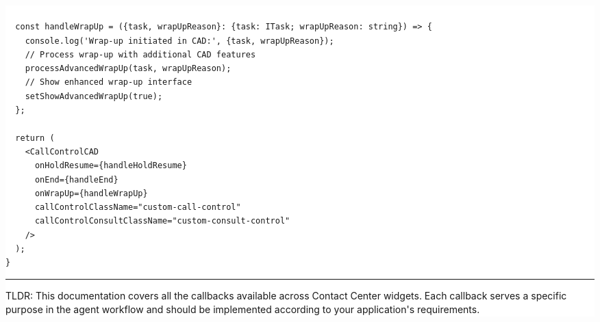 ```tsx

  const handleWrapUp = ({task, wrapUpReason}: {task: ITask; wrapUpReason: string}) => {
    console.log('Wrap-up initiated in CAD:', {task, wrapUpReason});
    // Process wrap-up with additional CAD features
    processAdvancedWrapUp(task, wrapUpReason);
    // Show enhanced wrap-up interface
    setShowAdvancedWrapUp(true);
  };

  return (
    <CallControlCAD
      onHoldResume={handleHoldResume}
      onEnd={handleEnd}
      onWrapUp={handleWrapUp}
      callControlClassName="custom-call-control"
      callControlConsultClassName="custom-consult-control"
    />
  );
}
```

---

TLDR: This documentation covers all the callbacks available across Contact Center widgets. Each callback serves a specific purpose in the agent workflow and should be implemented according to your application's requirements.
